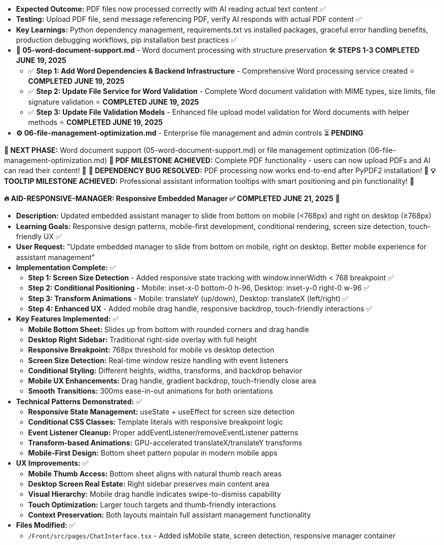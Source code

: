 - **Expected Outcome:** PDF files now processed correctly with AI reading actual text content ✅
- **Testing:** Upload PDF file, send message referencing PDF, verify AI responds with actual PDF content ✅
- **Key Learnings:** Python dependency management, requirements.txt vs installed packages, graceful error handling benefits, production debugging workflows, pip installation best practices ✅
- **📘 05-word-document-support.md** - Word document processing with structure preservation 🛠️ **STEPS 1-3 COMPLETED JUNE 19, 2025**
  - ✅ **Step 1: Add Word Dependencies & Backend Infrastructure** - Comprehensive Word processing service created ⭐ **COMPLETED JUNE 19, 2025**
  - ✅ **Step 2: Update File Service for Word Validation** - Complete Word document validation with MIME types, size limits, file signature validation ⭐ **COMPLETED JUNE 19, 2025**
  - ✅ **Step 3: Update File Validation Models** - Enhanced file upload model validation for Word documents with helper methods ⭐ **COMPLETED JUNE 19, 2025**
- **⚙️ 06-file-management-optimization.md** - Enterprise file management and admin controls ⏳ **PENDING**

**🎯 NEXT PHASE:** Word document support (05-word-document-support.md) or file management optimization (06-file-management-optimization.md)
**🎉 PDF MILESTONE ACHIEVED:** Complete PDF functionality - users can now upload PDFs and AI can read their content! 🎉
**🔧 DEPENDENCY BUG RESOLVED:** PDF processing now works end-to-end after PyPDF2 installation! 🎉
**💡 TOOLTIP MILESTONE ACHIEVED:** Professional assistant information tooltips with smart positioning and pin functionality! 🎉

**🔥 AID-RESPONSIVE-MANAGER: Responsive Embedded Manager ✅ COMPLETED JUNE 21, 2025** 📱
- **Description:** Updated embedded assistant manager to slide from bottom on mobile (<768px) and right on desktop (≥768px)
- **Learning Goals:** Responsive design patterns, mobile-first development, conditional rendering, screen size detection, touch-friendly UX ✅
- **User Request:** "Update embedded manager to slide from bottom on mobile, right on desktop. Better mobile experience for assistant management"
- **Implementation Complete:** ✅
  - **Step 1: Screen Size Detection** - Added responsive state tracking with window.innerWidth < 768 breakpoint ✅
  - **Step 2: Conditional Positioning** - Mobile: inset-x-0 bottom-0 h-96, Desktop: inset-y-0 right-0 w-96 ✅
  - **Step 3: Transform Animations** - Mobile: translateY (up/down), Desktop: translateX (left/right) ✅
  - **Step 4: Enhanced UX** - Added mobile drag handle, responsive backdrop, touch-friendly interactions ✅
- **Key Features Implemented:** ✅
  - **Mobile Bottom Sheet:** Slides up from bottom with rounded corners and drag handle
  - **Desktop Right Sidebar:** Traditional right-side overlay with full height
  - **Responsive Breakpoint:** 768px threshold for mobile vs desktop detection
  - **Screen Size Detection:** Real-time window resize handling with event listeners
  - **Conditional Styling:** Different heights, widths, transforms, and backdrop behavior
  - **Mobile UX Enhancements:** Drag handle, gradient backdrop, touch-friendly close area
  - **Smooth Transitions:** 300ms ease-in-out animations for both orientations
- **Technical Patterns Demonstrated:** ✅
  - **Responsive State Management:** useState + useEffect for screen size detection
  - **Conditional CSS Classes:** Template literals with responsive breakpoint logic
  - **Event Listener Cleanup:** Proper addEventListener/removeEventListener patterns
  - **Transform-based Animations:** GPU-accelerated translateX/translateY transforms
  - **Mobile-First Design:** Bottom sheet pattern popular in modern mobile apps
- **UX Improvements:** ✅
  - **Mobile Thumb Access:** Bottom sheet aligns with natural thumb reach areas
  - **Desktop Screen Real Estate:** Right sidebar preserves main content area
  - **Visual Hierarchy:** Mobile drag handle indicates swipe-to-dismiss capability
  - **Touch Optimization:** Larger touch targets and thumb-friendly interactions
  - **Context Preservation:** Both layouts maintain full assistant management functionality
- **Files Modified:** ✅
  - `/Front/src/pages/ChatInterface.tsx` - Added isMobile state, screen detection, responsive manager container